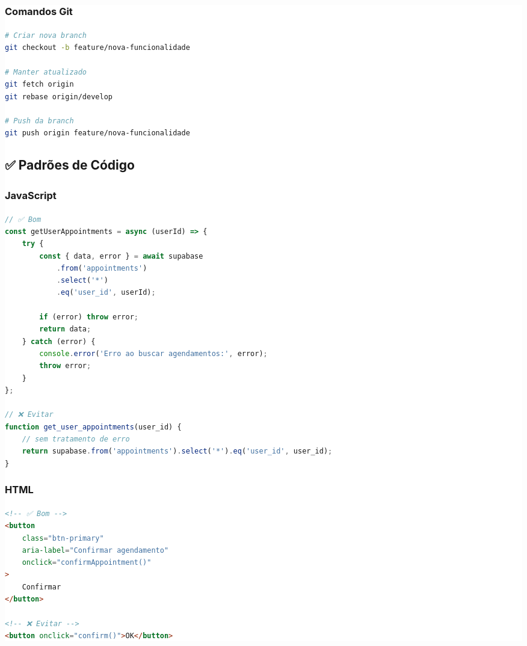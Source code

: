 ### **Comandos Git**
```bash
# Criar nova branch
git checkout -b feature/nova-funcionalidade

# Manter atualizado
git fetch origin
git rebase origin/develop

# Push da branch
git push origin feature/nova-funcionalidade
```

## ✅ Padrões de Código

### **JavaScript**
```javascript
// ✅ Bom
const getUserAppointments = async (userId) => {
    try {
        const { data, error } = await supabase
            .from('appointments')
            .select('*')
            .eq('user_id', userId);
        
        if (error) throw error;
        return data;
    } catch (error) {
        console.error('Erro ao buscar agendamentos:', error);
        throw error;
    }
};

// ❌ Evitar
function get_user_appointments(user_id) {
    // sem tratamento de erro
    return supabase.from('appointments').select('*').eq('user_id', user_id);
}
```

### **HTML**
```html
<!-- ✅ Bom -->
<button 
    class="btn-primary"
    aria-label="Confirmar agendamento"
    onclick="confirmAppointment()"
>
    Confirmar
</button>

<!-- ❌ Evitar -->
<button onclick="confirm()">OK</button>
```
